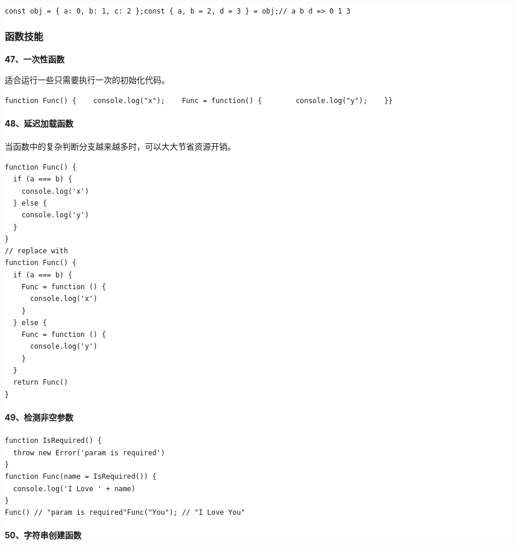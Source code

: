 ```
const obj = { a: 0, b: 1, c: 2 };const { a, b = 2, d = 3 } = obj;// a b d => 0 1 3
```

### **函数技能**

**47、一次性函数**

适合运行一些只需要执行一次的初始化代码。

```
function Func() {    console.log("x");    Func = function() {        console.log("y");    }}
```

#### **48、延迟加载函数**

当函数中的复杂判断分支越来越多时，可以大大节省资源开销。

```
function Func() {
  if (a === b) {
    console.log('x')
  } else {
    console.log('y')
  }
}
// replace with
function Func() {
  if (a === b) {
    Func = function () {
      console.log('x')
    }
  } else {
    Func = function () {
      console.log('y')
    }
  }
  return Func()
}
```

#### **49、检测非空参数**

```
function IsRequired() {
  throw new Error('param is required')
}
function Func(name = IsRequired()) {
  console.log('I Love ' + name)
}
Func() // "param is required"Func("You"); // "I Love You"

```

#### **50、字符串创建函数**
